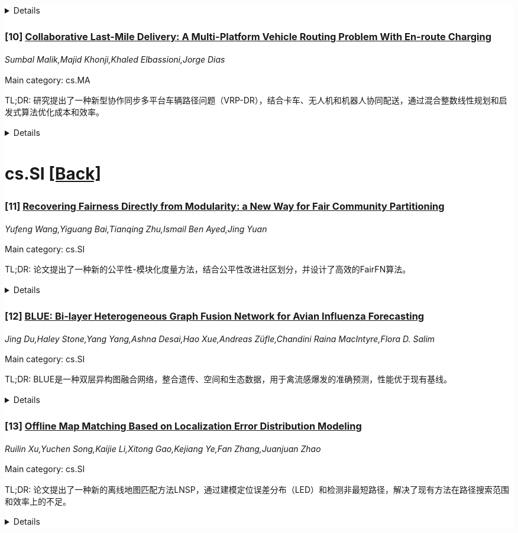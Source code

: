 
<details><summary>Details</summary></details>


### [10] [Collaborative Last-Mile Delivery: A Multi-Platform Vehicle Routing Problem With En-route Charging](https://arxiv.org/abs/2505.23584)
*Sumbal Malik,Majid Khonji,Khaled Elbassioni,Jorge Dias*

Main category: cs.MA

TL;DR: 研究提出了一种新型协作同步多平台车辆路径问题（VRP-DR），结合卡车、无人机和机器人协同配送，通过混合整数线性规划和启发式算法优化成本和效率。


<details><summary>Details</summary></details>


<div id='cs.SI'></div>

# cs.SI [[Back]](#toc)

### [11] [Recovering Fairness Directly from Modularity: a New Way for Fair Community Partitioning](https://arxiv.org/abs/2505.22684)
*Yufeng Wang,Yiguang Bai,Tianqing Zhu,Ismail Ben Ayed,Jing Yuan*

Main category: cs.SI

TL;DR: 论文提出了一种新的公平性-模块化度量方法，结合公平性改进社区划分，并设计了高效的FairFN算法。


<details><summary>Details</summary></details>


### [12] [BLUE: Bi-layer Heterogeneous Graph Fusion Network for Avian Influenza Forecasting](https://arxiv.org/abs/2505.22692)
*Jing Du,Haley Stone,Yang Yang,Ashna Desai,Hao Xue,Andreas Züfle,Chandini Raina MacIntyre,Flora D. Salim*

Main category: cs.SI

TL;DR: BLUE是一种双层异构图融合网络，整合遗传、空间和生态数据，用于禽流感爆发的准确预测，性能优于现有基线。


<details><summary>Details</summary></details>


### [13] [Offline Map Matching Based on Localization Error Distribution Modeling](https://arxiv.org/abs/2505.23123)
*Ruilin Xu,Yuchen Song,Kaijie Li,Xitong Gao,Kejiang Ye,Fan Zhang,Juanjuan Zhao*

Main category: cs.SI

TL;DR: 论文提出了一种新的离线地图匹配方法LNSP，通过建模定位误差分布（LED）和检测非最短路径，解决了现有方法在路径搜索范围和效率上的不足。


<details><summary>Details</summary></details>
